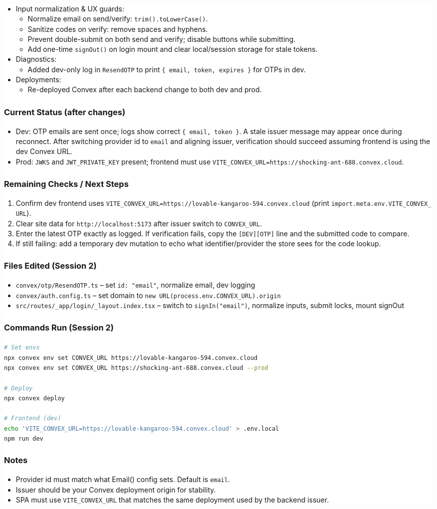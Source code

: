 - Input normalization & UX guards:
  - Normalize email on send/verify: `trim().toLowerCase()`.
  - Sanitize codes on verify: remove spaces and hyphens.
  - Prevent double-submit on both send and verify; disable buttons while submitting.
  - Add one-time `signOut()` on login mount and clear local/session storage for stale tokens.
- Diagnostics:
  - Added dev-only log in `ResendOTP` to print `{ email, token, expires }` for OTPs in dev.
- Deployments:
  - Re-deployed Convex after each backend change to both dev and prod.

### Current Status (after changes)
- Dev: OTP emails are sent once; logs show correct `{ email, token }`. A stale issuer message may appear once during reconnect. After switching provider id to `email` and aligning issuer, verification should succeed assuming frontend is using the dev Convex URL.
- Prod: `JWKS` and `JWT_PRIVATE_KEY` present; frontend must use `VITE_CONVEX_URL=https://shocking-ant-688.convex.cloud`.

### Remaining Checks / Next Steps
1. Confirm dev frontend uses `VITE_CONVEX_URL=https://lovable-kangaroo-594.convex.cloud` (print `import.meta.env.VITE_CONVEX_URL`).
2. Clear site data for `http://localhost:5173` after issuer switch to `CONVEX_URL`.
3. Enter the latest OTP exactly as logged. If verification fails, copy the `[DEV][OTP]` line and the submitted code to compare.
4. If still failing: add a temporary dev mutation to echo what identifier/provider the store sees for the code lookup.

### Files Edited (Session 2)
- `convex/otp/ResendOTP.ts` – set `id: "email"`, normalize email, dev logging
- `convex/auth.config.ts` – set domain to `new URL(process.env.CONVEX_URL).origin`
- `src/routes/_app/login/_layout.index.tsx` – switch to `signIn("email")`, normalize inputs, submit locks, mount signOut

### Commands Run (Session 2)
```bash
# Set envs
npx convex env set CONVEX_URL https://lovable-kangaroo-594.convex.cloud
npx convex env set CONVEX_URL https://shocking-ant-688.convex.cloud --prod

# Deploy
npx convex deploy

# Frontend (dev)
echo 'VITE_CONVEX_URL=https://lovable-kangaroo-594.convex.cloud' > .env.local
npm run dev
```

### Notes
- Provider id must match what Email() config sets. Default is `email`.
- Issuer should be your Convex deployment origin for stability.
- SPA must use `VITE_CONVEX_URL` that matches the same deployment used by the backend issuer.
